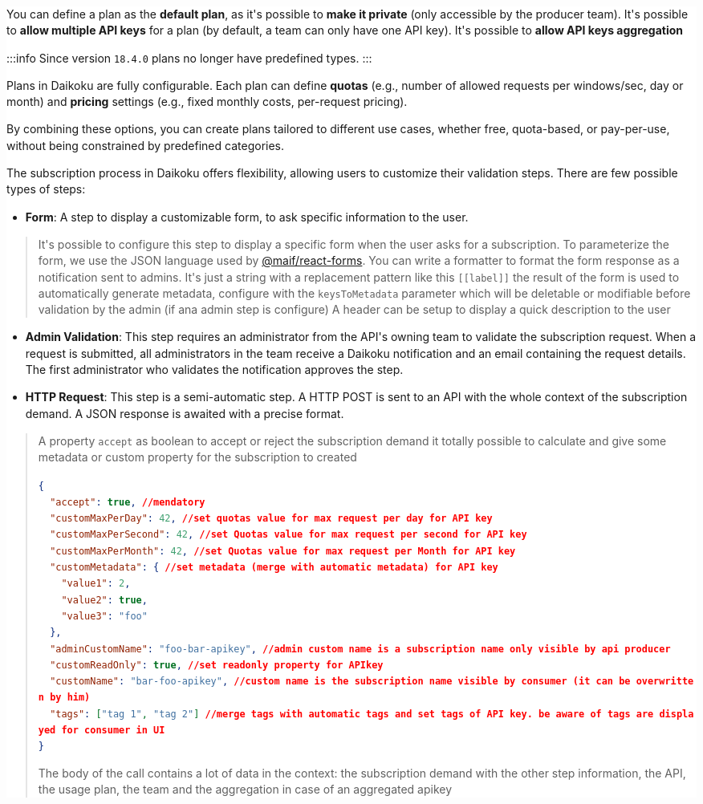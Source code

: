 You can define a plan as the **default plan**, as it's possible to **make it private** (only accessible by the producer team).
It's possible to **allow multiple API keys** for a plan (by default, a team can only have one API key).
It's possible to **allow API keys aggregation**

:::info
Since version `18.4.0` plans no longer have predefined types.
:::

Plans in Daikoku are fully configurable. 
Each plan can define **quotas** (e.g., number of allowed requests per windows/sec, day or month) and **pricing** settings (e.g., fixed monthly costs, per-request pricing). 

By combining these options, you can create plans tailored to different use cases, whether free, quota-based, or pay-per-use, without being constrained by predefined categories.

The subscription process in Daikoku offers flexibility, allowing users to customize their validation steps. There are few possible types of steps:

  * **Form**: A step to display a customizable form, to ask specific information to the user.
> It's possible to configure this step to display a specific form when the user asks for a subscription.
> To parameterize the form, we use the JSON language used by [@maif/react-forms](https://github.com/MAIF/react-forms#maifreact-forms).
> You can write a formatter to format the form response as a notification sent to admins. It's just a string with a replacement pattern like this `[[label]]`
> the result of the form is used to automatically generate metadata, configure with the `keysToMetadata` parameter which will be deletable or modifiable before validation by the admin (if ana admin step is configure)
> A header can be setup to display a quick description to the user

  * **Admin Validation**: This step requires an administrator from the API's owning team to validate the subscription request. When a request is submitted, all administrators in the team receive a Daikoku notification and an email containing the request details. The first administrator who validates the notification approves the step.

  * **HTTP Request**: This step is a semi-automatic step. A HTTP POST is sent to an API with the whole context of the subscription demand.
A JSON response is awaited with a precise format.
> A property `accept` as boolean to accept or reject the subscription demand
> it totally possible to calculate and give some metadata or custom property for the subscription to created
> ```json
> {
>   "accept": true, //mendatory
>   "customMaxPerDay": 42, //set quotas value for max request per day for API key
>   "customMaxPerSecond": 42, //set Quotas value for max request per second for API key
>   "customMaxPerMonth": 42, //set Quotas value for max request per Month for API key
>   "customMetadata": { //set metadata (merge with automatic metadata) for API key
>     "value1": 2,
>     "value2": true,
>     "value3": "foo"
>   },
>   "adminCustomName": "foo-bar-apikey", //admin custom name is a subscription name only visible by api producer
>   "customReadOnly": true, //set readonly property for APIkey
>   "customName": "bar-foo-apikey", //custom name is the subscription name visible by consumer (it can be overwritten by him)
>   "tags": ["tag 1", "tag 2"] //merge tags with automatic tags and set tags of API key. be aware of tags are displayed for consumer in UI
> }
> ```
> The body of the call contains a lot of data in the context: the subscription demand with the other step information, the API, the usage plan, the team and the aggregation in case of an aggregated apikey
> ```json